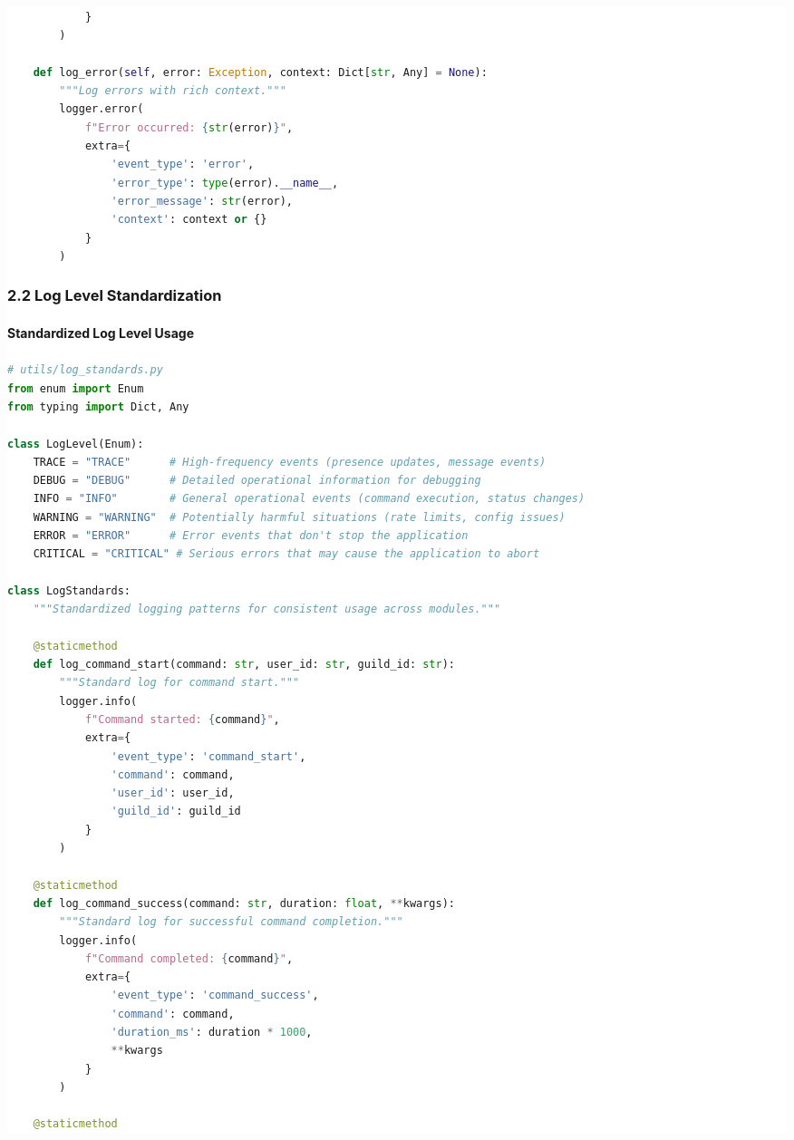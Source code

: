 ```python
            }
        )
    
    def log_error(self, error: Exception, context: Dict[str, Any] = None):
        """Log errors with rich context."""
        logger.error(
            f"Error occurred: {str(error)}",
            extra={
                'event_type': 'error',
                'error_type': type(error).__name__,
                'error_message': str(error),
                'context': context or {}
            }
        )
```

### 2.2 Log Level Standardization

#### Standardized Log Level Usage

```python
# utils/log_standards.py
from enum import Enum
from typing import Dict, Any

class LogLevel(Enum):
    TRACE = "TRACE"      # High-frequency events (presence updates, message events)
    DEBUG = "DEBUG"      # Detailed operational information for debugging
    INFO = "INFO"        # General operational events (command execution, status changes)
    WARNING = "WARNING"  # Potentially harmful situations (rate limits, config issues)
    ERROR = "ERROR"      # Error events that don't stop the application
    CRITICAL = "CRITICAL" # Serious errors that may cause the application to abort

class LogStandards:
    """Standardized logging patterns for consistent usage across modules."""
    
    @staticmethod
    def log_command_start(command: str, user_id: str, guild_id: str):
        """Standard log for command start."""
        logger.info(
            f"Command started: {command}",
            extra={
                'event_type': 'command_start',
                'command': command,
                'user_id': user_id,
                'guild_id': guild_id
            }
        )
    
    @staticmethod
    def log_command_success(command: str, duration: float, **kwargs):
        """Standard log for successful command completion."""
        logger.info(
            f"Command completed: {command}",
            extra={
                'event_type': 'command_success',
                'command': command,
                'duration_ms': duration * 1000,
                **kwargs
            }
        )
    
    @staticmethod
```